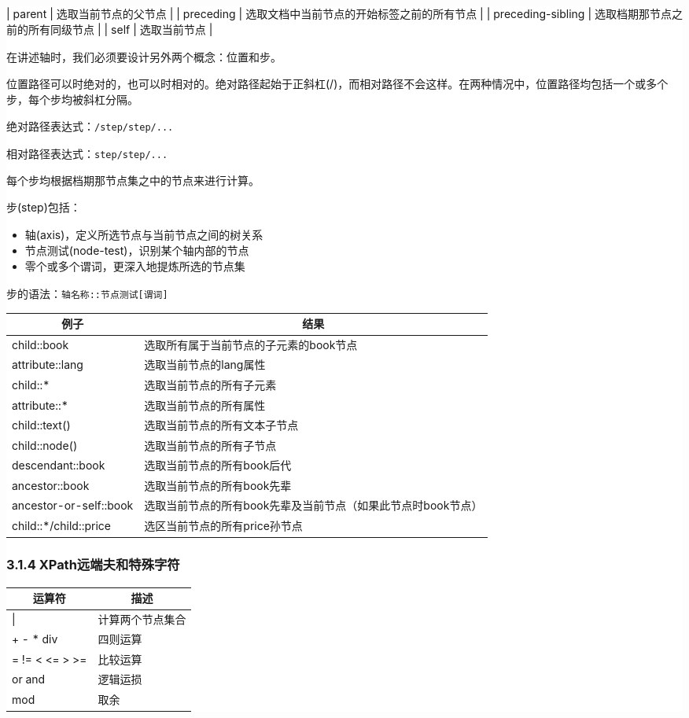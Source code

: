| parent            | 选取当前节点的父节点                               |
| preceding         | 选取文档中当前节点的开始标签之前的所有节点         |
| preceding-sibling | 选取档期那节点之前的所有同级节点                   |
| self              | 选取当前节点                                       |

在讲述轴时，我们必须要设计另外两个概念：位置和步。

位置路径可以时绝对的，也可以时相对的。绝对路径起始于正斜杠(/)，而相对路径不会这样。在两种情况中，位置路径均包括一个或多个步，每个步均被斜杠分隔。

绝对路径表达式：`/step/step/...`

相对路径表达式：`step/step/...`

每个步均根据档期那节点集之中的节点来进行计算。

步(step)包括：

- 轴(axis)，定义所选节点与当前节点之间的树关系
- 节点测试(node-test)，识别某个轴内部的节点
- 零个或多个谓词，更深入地提炼所选的节点集

步的语法：`轴名称::节点测试[谓词]`

| 例子                   | 结果                                                         |
| ---------------------- | ------------------------------------------------------------ |
| child::book            | 选取所有属于当前节点的子元素的book节点                       |
| attribute::lang        | 选取当前节点的lang属性                                       |
| child::*               | 选取当前节点的所有子元素                                     |
| attribute::*           | 选取当前节点的所有属性                                       |
| child::text()          | 选取当前节点的所有文本子节点                                 |
| child::node()          | 选取当前节点的所有子节点                                     |
| descendant::book       | 选取当前节点的所有book后代                                   |
| ancestor::book         | 选取当前节点的所有book先辈                                   |
| ancestor-or-self::book | 选取当前节点的所有book先辈及当前节点（如果此节点时book节点） |
| child::*/child::price  | 选区当前节点的所有price孙节点                                |

### 3.1.4 XPath远端夫和特殊字符

| 运算符         | 描述             |
| -------------- | ---------------- |
| \|             | 计算两个节点集合 |
| + - * div      | 四则运算         |
| = != < <= > >= | 比较运算         |
| or and         | 逻辑运损         |
| mod            | 取余             |
